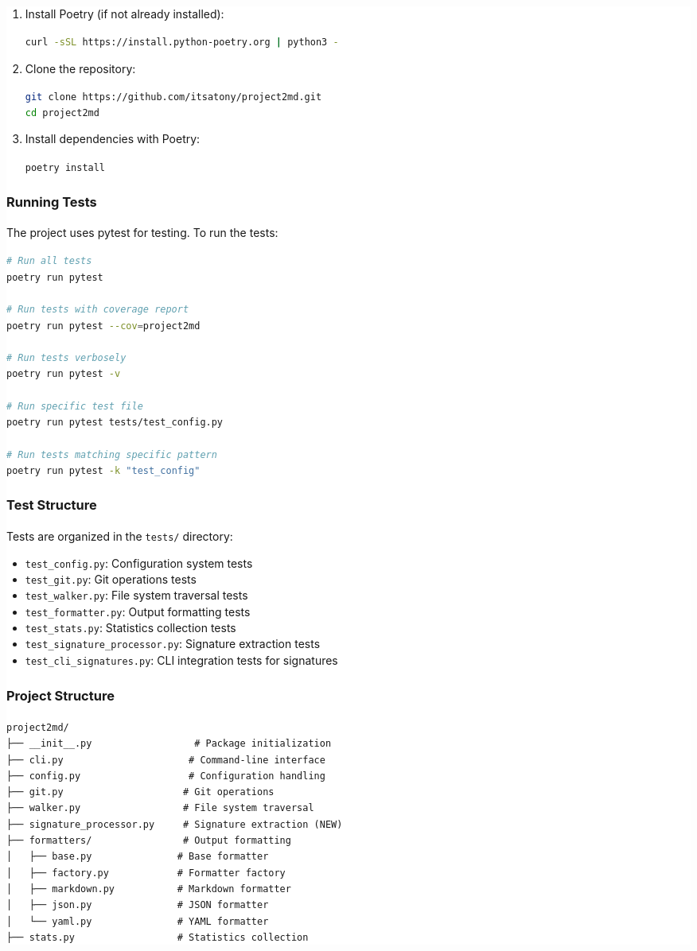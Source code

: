 1. Install Poetry (if not already installed):

   ```bash
   curl -sSL https://install.python-poetry.org | python3 -
   ```

2. Clone the repository:

   ```bash
   git clone https://github.com/itsatony/project2md.git
   cd project2md
   ```

3. Install dependencies with Poetry:

   ```bash
   poetry install
   ```

### Running Tests

The project uses pytest for testing. To run the tests:

```bash
# Run all tests
poetry run pytest

# Run tests with coverage report
poetry run pytest --cov=project2md

# Run tests verbosely
poetry run pytest -v

# Run specific test file
poetry run pytest tests/test_config.py

# Run tests matching specific pattern
poetry run pytest -k "test_config"
```

### Test Structure

Tests are organized in the `tests/` directory:

- `test_config.py`: Configuration system tests
- `test_git.py`: Git operations tests
- `test_walker.py`: File system traversal tests
- `test_formatter.py`: Output formatting tests
- `test_stats.py`: Statistics collection tests
- `test_signature_processor.py`: Signature extraction tests
- `test_cli_signatures.py`: CLI integration tests for signatures

### Project Structure

```tree
project2md/
├── __init__.py                  # Package initialization
├── cli.py                      # Command-line interface
├── config.py                   # Configuration handling
├── git.py                     # Git operations
├── walker.py                  # File system traversal
├── signature_processor.py     # Signature extraction (NEW)
├── formatters/                # Output formatting
│   ├── base.py               # Base formatter
│   ├── factory.py            # Formatter factory
│   ├── markdown.py           # Markdown formatter
│   ├── json.py               # JSON formatter
│   └── yaml.py               # YAML formatter
├── stats.py                  # Statistics collection
```